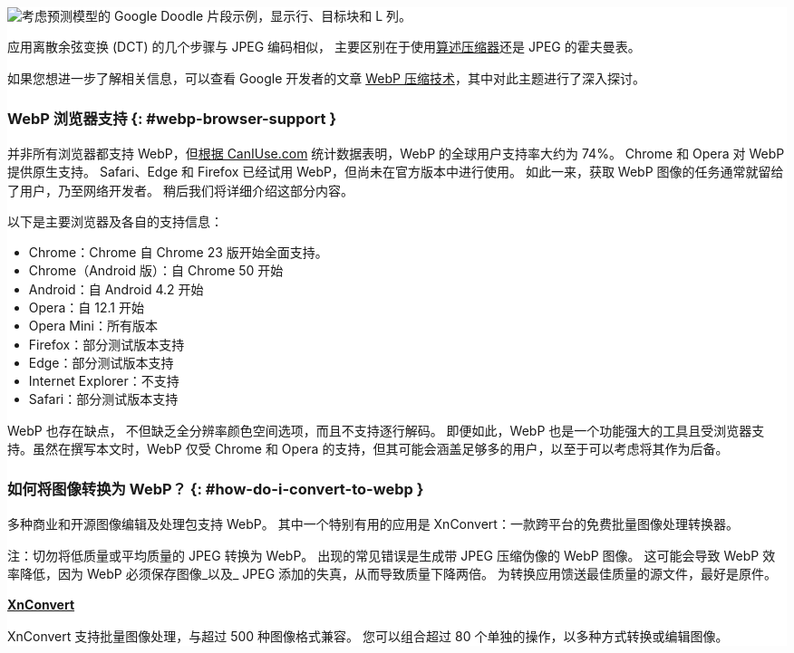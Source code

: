 


<img src="images/Modern-Image19.png" alt="考虑预测模型的 Google Doodle 片段示例，显示行、目标块和 L 列。"/>





应用离散余弦变换 (DCT) 的几个步骤与 JPEG
编码相似， 主要区别在于使用[算述压缩器](https://www.youtube.com/watch?v=FdMoL3PzmSA&index=7&list=PLOU2XLYxmsIJGErt5rrCqaSGTMyyqNt2H)还是 JPEG 的霍夫曼表。



如果您想进一步了解相关信息，可以查看 Google 开发者的文章 [WebP
压缩技术](/speed/webp/docs/compression)，其中对此主题进行了深入探讨。



### WebP 浏览器支持 {: #webp-browser-support }

并非所有浏览器都支持 WebP，但[根据
CanIUse.com](http://caniuse.com/webp) 统计数据表明，WebP 的全球用户支持率大约为 74%。
Chrome 和 Opera 对 WebP 提供原生支持。 Safari、Edge 和 Firefox 已经试用 WebP，但尚未在官方版本中进行使用。
 如此一来，获取 WebP 图像的任务通常就留给了用户，乃至网络开发者。
稍后我们将详细介绍这部分内容。

以下是主要浏览器及各自的支持信息：

* Chrome：Chrome 自 Chrome 23 版开始全面支持。
* Chrome（Android 版）：自 Chrome 50 开始
* Android：自 Android 4.2 开始
* Opera：自 12.1 开始
* Opera Mini：所有版本
* Firefox：部分测试版本支持
* Edge：部分测试版本支持
* Internet Explorer：不支持
* Safari：部分测试版本支持

WebP 也存在缺点， 不但缺乏全分辨率颜色空间选项，而且不支持逐行解码。
 即便如此，WebP 也是一个功能强大的工具且受浏览器支持。虽然在撰写本文时，WebP 仅受 Chrome 和 Opera 的支持，但其可能会涵盖足够多的用户，以至于可以考虑将其作为后备。




### 如何将图像转换为 WebP？ {: #how-do-i-convert-to-webp }

多种商业和开源图像编辑及处理包支持
WebP。 其中一个特别有用的应用是 XnConvert：一款跨平台的免费批量图像处理转换器。


注：切勿将低质量或平均质量的 JPEG 转换为 WebP。
出现的常见错误是生成带 JPEG 压缩伪像的 WebP 图像。
 这可能会导致 WebP 效率降低，因为 WebP 必须保存图像_以及_ JPEG 添加的失真，从而导致质量下降两倍。
 为转换应用馈送最佳质量的源文件，最好是原件。


**[XnConvert](http://www.xnview.com/en/xnconvert/)**

XnConvert 支持批量图像处理，与超过 500 种图像格式兼容。
 您可以组合超过 80 个单独的操作，以多种方式转换或编辑图像。
